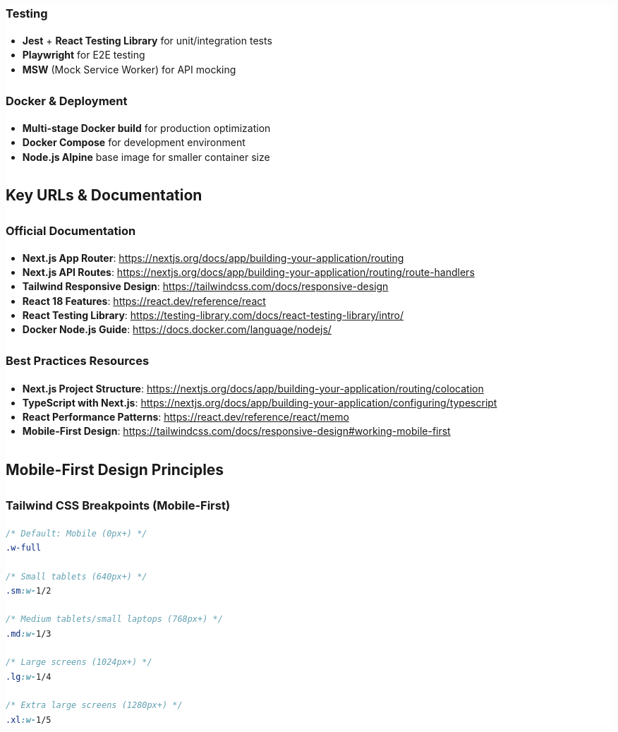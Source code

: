 ### Testing
- **Jest** + **React Testing Library** for unit/integration tests
- **Playwright** for E2E testing
- **MSW** (Mock Service Worker) for API mocking

### Docker & Deployment
- **Multi-stage Docker build** for production optimization
- **Docker Compose** for development environment
- **Node.js Alpine** base image for smaller container size

## Key URLs & Documentation

### Official Documentation
- **Next.js App Router**: https://nextjs.org/docs/app/building-your-application/routing
- **Next.js API Routes**: https://nextjs.org/docs/app/building-your-application/routing/route-handlers
- **Tailwind Responsive Design**: https://tailwindcss.com/docs/responsive-design
- **React 18 Features**: https://react.dev/reference/react
- **React Testing Library**: https://testing-library.com/docs/react-testing-library/intro/
- **Docker Node.js Guide**: https://docs.docker.com/language/nodejs/

### Best Practices Resources
- **Next.js Project Structure**: https://nextjs.org/docs/app/building-your-application/routing/colocation
- **TypeScript with Next.js**: https://nextjs.org/docs/app/building-your-application/configuring/typescript
- **React Performance Patterns**: https://react.dev/reference/react/memo
- **Mobile-First Design**: https://tailwindcss.com/docs/responsive-design#working-mobile-first

## Mobile-First Design Principles

### Tailwind CSS Breakpoints (Mobile-First)
```css
/* Default: Mobile (0px+) */
.w-full 

/* Small tablets (640px+) */
.sm:w-1/2 

/* Medium tablets/small laptops (768px+) */
.md:w-1/3 

/* Large screens (1024px+) */
.lg:w-1/4 

/* Extra large screens (1280px+) */
.xl:w-1/5 
```
